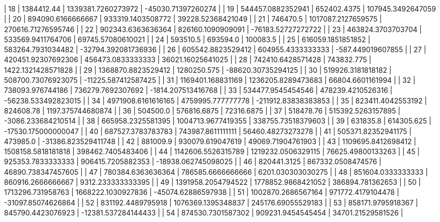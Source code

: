 | 18 | 1384412.44 | 1339381.7260273972 | -45030.71397260274 |
| 19 | 544457.0882352941 | 652402.4375 | 107945.3492647059 |
| 20 | 894090.6166666667 | 933319.1403508772 | 39228.52368421049 |
| 21 | 746470.5 | 1017087.2127659575 | 270616.71276595746 |
| 22 | 902343.6363636364 | 826160.1090909091 | -76183.52727272722 |
| 23 | 463824.3703703704 | 533569.9411764706 | 69745.57080610021 |
| 24 | 593510.5 | 693594.0 | 100083.5 |
| 25 | 616059.1851851852 | 583264.7931034482 | -32794.392081736936 |
| 26 | 605542.8823529412 | 604955.4333333333 | -587.449019607855 |
| 27 | 420451.92307692306 | 456473.0833333333 | 36021.16025641025 |
| 28 | 742410.6428571428 | 743832.775 | 1422.1321428571828 |
| 29 | 1368870.8823529412 | 1280250.575 | -88620.30735294125 |
| 30 | 519926.3181818182 | 508700.73076923075 | -11225.587412587425 |
| 31 | 1169401.168831169 | 1236205.8289473683 | 66804.6601161994 |
| 32 | 738093.976744186 | 736279.7692307692 | -1814.207513416768 |
| 33 | 534477.9545454546 | 478239.4210526316 | -56238.533492823015 |
| 34 | 4971908.6161616165 | 4759995.777777778 | -211912.83838383853 |
| 35 | 823411.4042553192 | 824608.78 | 1197.375744680874 |
| 36 | 504500.0 | 576816.6875 | 72316.6875 |
| 37 | 518478.76 | 515392.5263157895 | -3086.233684210514 |
| 38 | 665958.2325581395 | 1004713.9677419355 | 338755.73518379603 |
| 39 | 631835.8 | 614305.625 | -17530.175000000047 |
| 40 | 687527.3783783783 | 743987.8611111111 | 56460.48273273278 |
| 41 | 505371.82352941175 | 473985.0 | -31386.823529411748 |
| 42 | 881009.9 | 930079.619047619 | 49069.71904761903 |
| 43 | 1109695.8412698412 | 1508158.5818181818 | 398462.7405483406 |
| 44 | 1142606.5526315789 | 1219232.0506329115 | 76625.49800133263 |
| 45 | 925353.7833333333 | 906415.7205882353 | -18938.062745098025 |
| 46 | 820441.3125 | 867332.0508474576 | 46890.738347457605 |
| 47 | 780384.6363636364 | 786585.6666666666 | 6201.030303030275 |
| 48 | 851604.0333333333 | 860916.2666666667 | 9312.233333333395 |
| 49 | 1391958.2054794522 | 1778852.9868421052 | 386894.781362653 |
| 50 | 1713296.731958763 | 1668222.1030927836 | -45074.62886597938 |
| 51 | 1002870.2686567164 | 971772.4179104478 | -31097.85074626864 |
| 52 | 831192.4489795918 | 1076369.1395348837 | 245176.69055529183 |
| 53 | 858171.9795918367 | 845790.4423076923 | -12381.537284144433 |
| 54 | 874530.7301587302 | 909231.9454545454 | 34701.21529581526 |